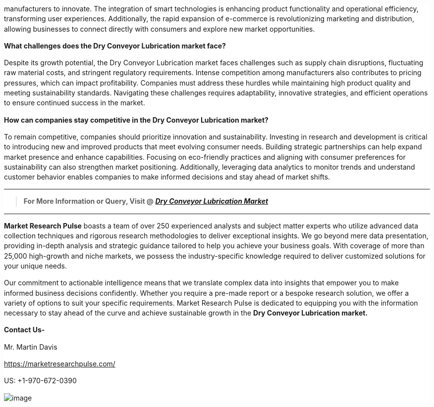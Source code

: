 manufacturers to innovate. The integration of smart technologies is enhancing product functionality and operational efficiency, transforming user experiences. Additionally, the rapid expansion of e-commerce is revolutionizing marketing and distribution, allowing businesses to connect directly with consumers and explore new market opportunities.</p><p><strong>What challenges does the Dry Conveyor Lubrication market face?</strong></p><p>Despite its growth potential, the Dry Conveyor Lubrication market faces challenges such as supply chain disruptions, fluctuating raw material costs, and stringent regulatory requirements. Intense competition among manufacturers also contributes to pricing pressures, which can impact profitability. Companies must address these hurdles while maintaining high product quality and meeting sustainability standards. Navigating these challenges requires adaptability, innovative strategies, and efficient operations to ensure continued success in the market.</p><p><strong>How can companies stay competitive in the Dry Conveyor Lubrication market?</strong></p><p>To remain competitive, companies should prioritize innovation and sustainability. Investing in research and development is critical to introducing new and improved products that meet evolving consumer needs. Building strategic partnerships can help expand market presence and enhance capabilities. Focusing on eco-friendly practices and aligning with consumer preferences for sustainability can also strengthen market positioning. Additionally, leveraging data analytics to monitor trends and understand customer behavior enables companies to make informed decisions and stay ahead of market shifts.</p><hr /><blockquote><p><strong>For More Information or Query, Visit @&nbsp;<em><a href="https://marketresearchpulse.com/report/51514/dry-conveyor-lubrication-market?utm_source=Linkedin&utm_medium=028">Dry Conveyor Lubrication Market</a></em></strong></p></blockquote><hr /><p><strong>Market Research Pulse</strong> boasts a team of over 250 experienced analysts and subject matter experts who utilize advanced data collection techniques and rigorous research methodologies to deliver exceptional insights. We go beyond mere data presentation, providing in-depth analysis and strategic guidance tailored to help you achieve your business goals. With coverage of more than 25,000 high-growth and niche markets, we possess the industry-specific knowledge required to deliver customized solutions for your unique needs.</p><p>Our commitment to actionable intelligence means that we translate complex data into insights that empower you to make informed business decisions confidently. Whether you require a pre-made report or a bespoke research solution, we offer a variety of options to suit your specific requirements. Market Research Pulse is dedicated to equipping you with the information necessary to stay ahead of the curve and achieve sustainable growth in the <strong>Dry Conveyor Lubrication market.</strong></p><p><strong>Contact Us-</strong></p><p>Mr. Martin Davis</p><p>https://marketresearchpulse.com/</p><p>US: +1-970-672-0390</p>
![image](https://github.com/user-attachments/assets/d214bd57-cc6b-4bdd-9c08-27eeb807a7e3)

